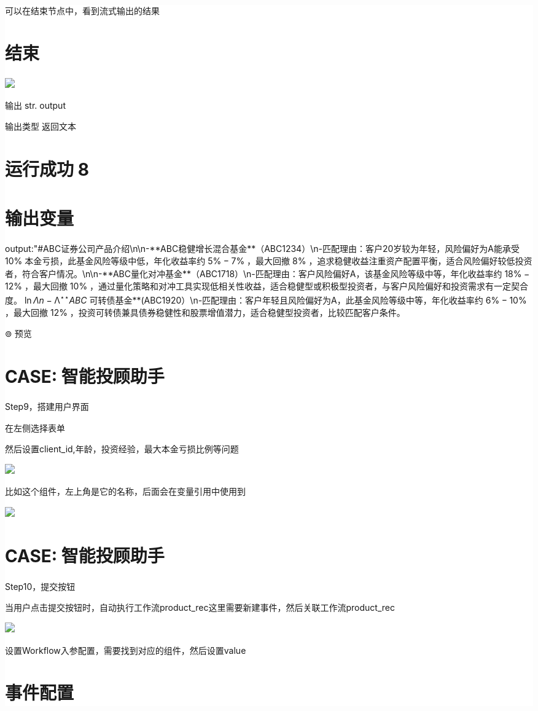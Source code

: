 可以在结束节点中，看到流式输出的结果

# 结束

![](images/35e0b7206e5276ef8f07f167513f3955e211ad4fb020c991084e9a0673c94217.jpg)

输出 str. output

输出类型 返回文本

# 运行成功 8

# 输出变量

output:"#ABC证券公司产品介绍\n\n-\*\*ABC稳健增长混合基金\*\*（ABC1234）\n-匹配理由：客户20岁较为年轻，风险偏好为A能承受 $1 0 \%$ 本金亏损，此基金风险等级中低，年化收益率约 $5 \% - 7 \%$ ，最大回撤 $8 \%$ ，追求稳健收益注重资产配置平衡，适合风险偏好较低投资者，符合客户情况。\n\n-\*\*ABC量化对冲基金\*\*（ABC1718）\n-匹配理由：客户风险偏好A，该基金风险等级中等，年化收益率约 $1 8 \% - 1 2 \%$ ，最大回撤 $1 0 \%$ ，通过量化策略和对冲工具实现低相关性收益，适合稳健型或积极型投资者，与客户风险偏好和投资需求有一定契合度。 $\ln \Lambda n - \mathrm { \Lambda } ^ { \star \star } A B C$ 可转债基金\*\*(ABC1920）\n-匹配理由：客户年轻且风险偏好为A，此基金风险等级中等，年化收益率约 $6 \% - 1 0 \%$ ，最大回撤 $1 2 \%$ ，投资可转债兼具债券稳健性和股票增值潜力，适合稳健型投资者，比较匹配客户条件。

$\circledcirc$ 预览

# CASE: 智能投顾助手

Step9，搭建用户界面

在左侧选择表单

然后设置client_id,年龄，投资经验，最大本金亏损比例等问题

![](images/ba34920f4149b3064180f32f3eea4f068097fa9fe7e5e2239fa65a7ed3a8a457.jpg)

比如这个组件，左上角是它的名称，后面会在变量引用中使用到

![](images/1f7704076ed03931a795c57376b79a75d3e2b45e24477a80d83bc5c4b6d1882c.jpg)

# CASE: 智能投顾助手

Step10，提交按钮

当用户点击提交按钮时，自动执行工作流product_rec这里需要新建事件，然后关联工作流product_rec

![](images/2dcf7251f84e2a49ca4fa70b62db3de0dcd79737d81a6b781894603ee3acd894.jpg)

设置Workflow入参配置，需要找到对应的组件，然后设置value

# 事件配置
